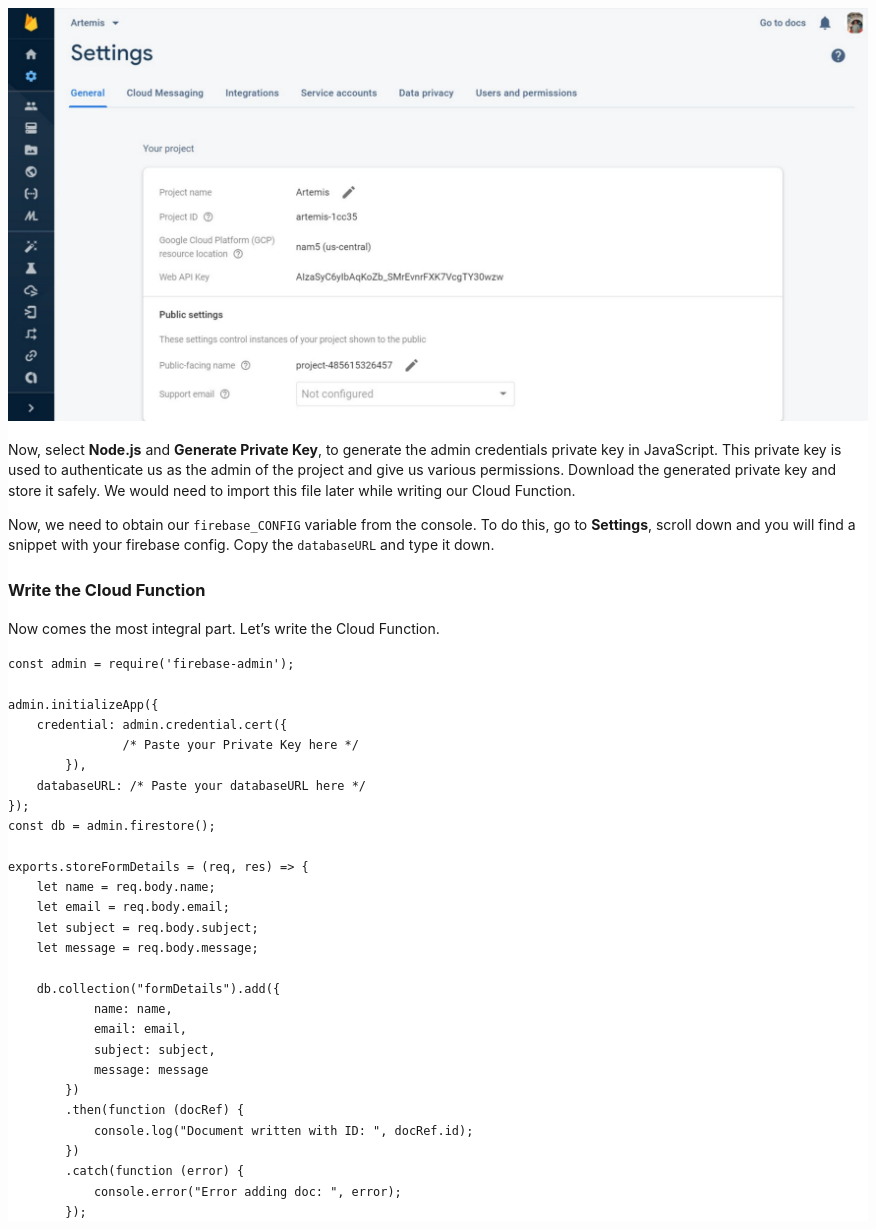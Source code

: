 ![Firebase, Settings](/articles/serverless/images/settings.png)

Now, select <strong>Node.js</strong> and <strong>Generate Private Key</strong>, to generate the admin credentials private key in JavaScript. This private key is used to authenticate us as the admin of the project and give us various permissions. Download the generated private key and store it safely. We would need to import this file later while writing our Cloud Function.

Now, we need to obtain our ```firebase_CONFIG``` variable from the console. To do this, go to <strong>Settings</strong>, scroll down and you will find a snippet with your firebase config. Copy the ```databaseURL``` and type it down.

### <strong>Write the Cloud Function</strong>

Now comes the most integral part. Let’s write the Cloud Function.

```
const admin = require('firebase-admin');

admin.initializeApp({
    credential: admin.credential.cert({
                /* Paste your Private Key here */
        }),
    databaseURL: /* Paste your databaseURL here */
});
const db = admin.firestore();

exports.storeFormDetails = (req, res) => {
    let name = req.body.name;
    let email = req.body.email;
    let subject = req.body.subject;
    let message = req.body.message;

    db.collection("formDetails").add({
            name: name,
            email: email,
            subject: subject,
            message: message
        })
        .then(function (docRef) {
            console.log("Document written with ID: ", docRef.id);
        })
        .catch(function (error) {
            console.error("Error adding doc: ", error);
        });
```